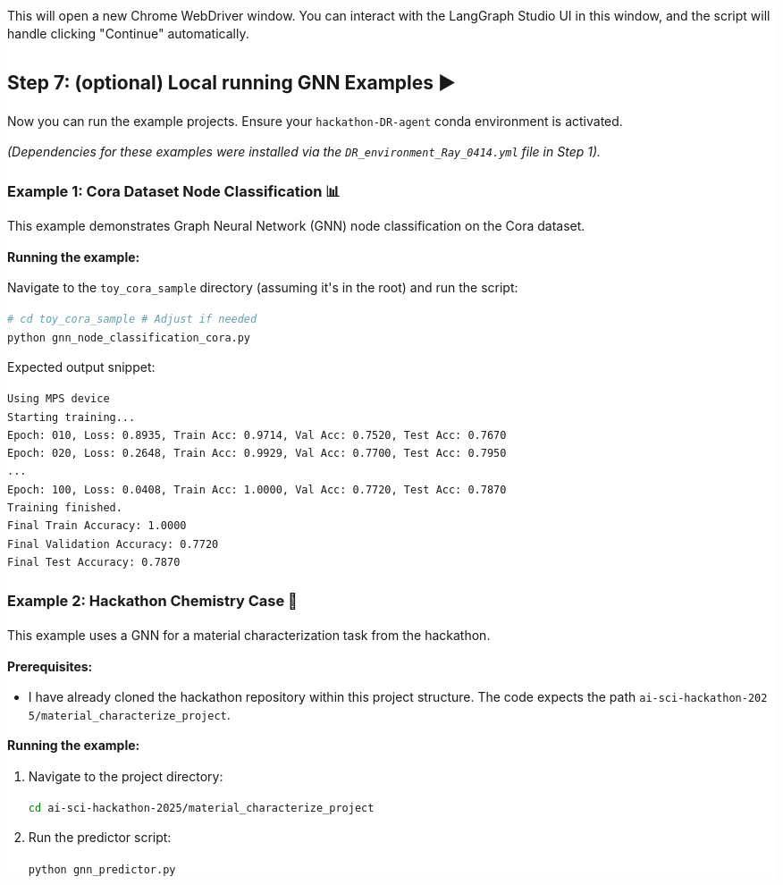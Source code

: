This will open a new Chrome WebDriver window. You can interact with the LangGraph Studio UI in this window, and the script will handle clicking "Continue" automatically.

## Step 7: (optional) Local running GNN Examples ▶️

Now you can run the example projects. Ensure your `hackathon-DR-agent` conda environment is activated.

*(Dependencies for these examples were installed via the `DR_environment_Ray_0414.yml` file in Step 1).*

### Example 1: Cora Dataset Node Classification 📊

This example demonstrates Graph Neural Network (GNN) node classification on the Cora dataset.

**Running the example:**

Navigate to the `toy_cora_sample` directory (assuming it's in the root) and run the script:

```bash
# cd toy_cora_sample # Adjust if needed
python gnn_node_classification_cora.py
```

Expected output snippet:

```
Using MPS device
Starting training...
Epoch: 010, Loss: 0.8935, Train Acc: 0.9714, Val Acc: 0.7520, Test Acc: 0.7670
Epoch: 020, Loss: 0.2648, Train Acc: 0.9929, Val Acc: 0.7700, Test Acc: 0.7950
...
Epoch: 100, Loss: 0.0408, Train Acc: 1.0000, Val Acc: 0.7720, Test Acc: 0.7870
Training finished.
Final Train Accuracy: 1.0000
Final Validation Accuracy: 0.7720
Final Test Accuracy: 0.7870
```

### Example 2: Hackathon Chemistry Case 🧪

This example uses a GNN for a material characterization task from the hackathon.

**Prerequisites:**

-   I have already cloned the hackathon repository within this project structure. The code expects the path `ai-sci-hackathon-2025/material_characterize_project`.

**Running the example:**

1.  Navigate to the project directory:
    ```bash
    cd ai-sci-hackathon-2025/material_characterize_project
    ```
2.  Run the predictor script:
    ```bash
    python gnn_predictor.py
    ```
